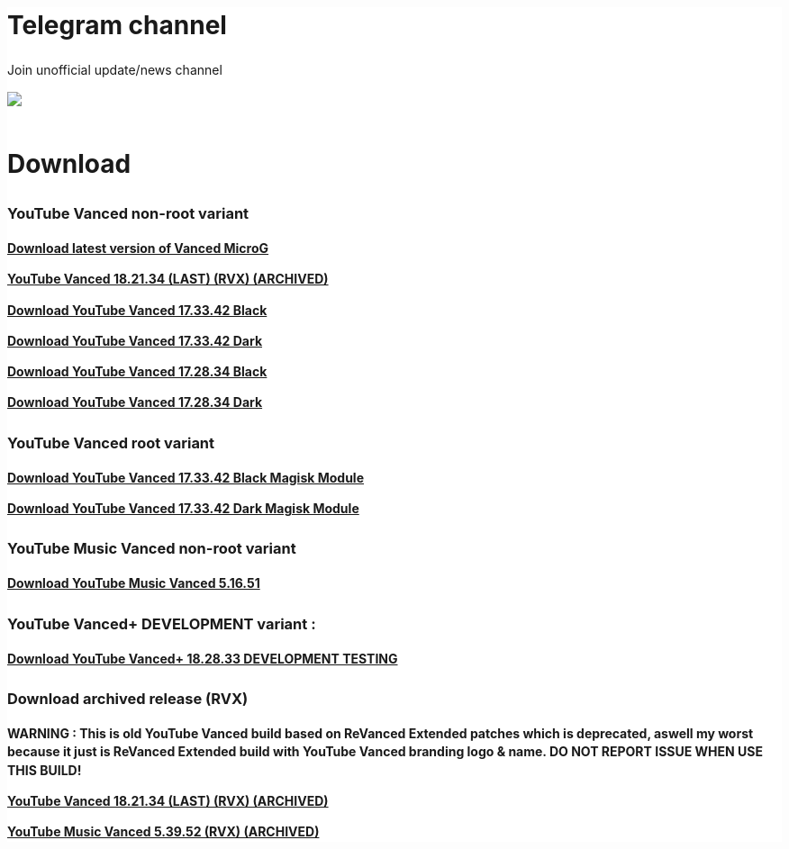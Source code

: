 # Telegram channel
Join unofficial update/news channel </p> <a href="https://telegram.me/ytvancedxupdates" ><img src="https://img.shields.io/badge/Telegram-2CA5E0?style=for-the-badge&logo=telegram&logoColor=dark"></a> 

# Download  

### YouTube Vanced non-root variant

**[Download latest version of Vanced MicroG](https://github.com/cuynu/VancedMicroG/releases/latest/download/microg.apk)**

**[YouTube Vanced 18.21.34 (LAST) (RVX) (ARCHIVED)](https://github.com/cuynu/archive/releases/tag/18.21.34)**

**[Download YouTube Vanced 17.33.42 Black](https://github.com/cuynu/ytvancedx/releases/download/17.33.42/YouTube.Vanced_17.33.42_Black_Universal.apk)**

**[Download YouTube Vanced 17.33.42 Dark](https://github.com/cuynu/ytvancedx/releases/download/17.33.42/YouTube.Vanced_17.33.42_Dark_Universal.apk)**

**[Download YouTube Vanced 17.28.34 Black](https://github.com/cuynu/ytvancedx/releases/download/17.28.34/YouTube_Vanced_17.28.34_Black_Universal.apk)**

**[Download YouTube Vanced 17.28.34 Dark](https://github.com/cuynu/ytvancedx/releases/download/17.28.34/YouTube_Vanced_17.28.34_Dark_Universal.apk)**

### YouTube Vanced root variant 

**[Download YouTube Vanced 17.33.42 Black Magisk Module](https://github.com/cuynu/ytvancedx/releases/download/17.33.42/YouTube.Vanced_17.33.42_Black_Root_MagiskModules.zip)**

**[Download YouTube Vanced 17.33.42 Dark Magisk Module](https://github.com/cuynu/ytvancedx/releases/download/17.33.42/YouTube.Vanced_17.33.42_Dark_Root_MagiskModules.zip)**

### YouTube Music Vanced non-root variant 

**[Download YouTube Music Vanced 5.16.51](https://github.com/cuynu/ytvancedx/releases/download/17.28.34/YouTube_Music_5.16.51_Universal.apk)**

### YouTube Vanced+ DEVELOPMENT variant : 
**[Download YouTube Vanced+ 18.28.33 DEVELOPMENT TESTING](https://github.com/cuynu/ytvancedx/releases/download/18.28.33/YouTube.Vanced+.v18.28.33_DEBUGTEST.apk)**

### Download archived release (RVX)

**WARNING : This is old YouTube Vanced build based on ReVanced Extended patches which is deprecated, aswell my worst because it just is ReVanced Extended build with YouTube Vanced branding logo & name. DO NOT REPORT ISSUE WHEN USE THIS BUILD!**

**[YouTube Vanced 18.21.34 (LAST) (RVX) (ARCHIVED)](https://github.com/cuynu/archive/releases/tag/18.21.34)**

**[YouTube Music Vanced 5.39.52 (RVX) (ARCHIVED)](https://github.com/cuynu/archive/releases/tag/5.39.52)**
